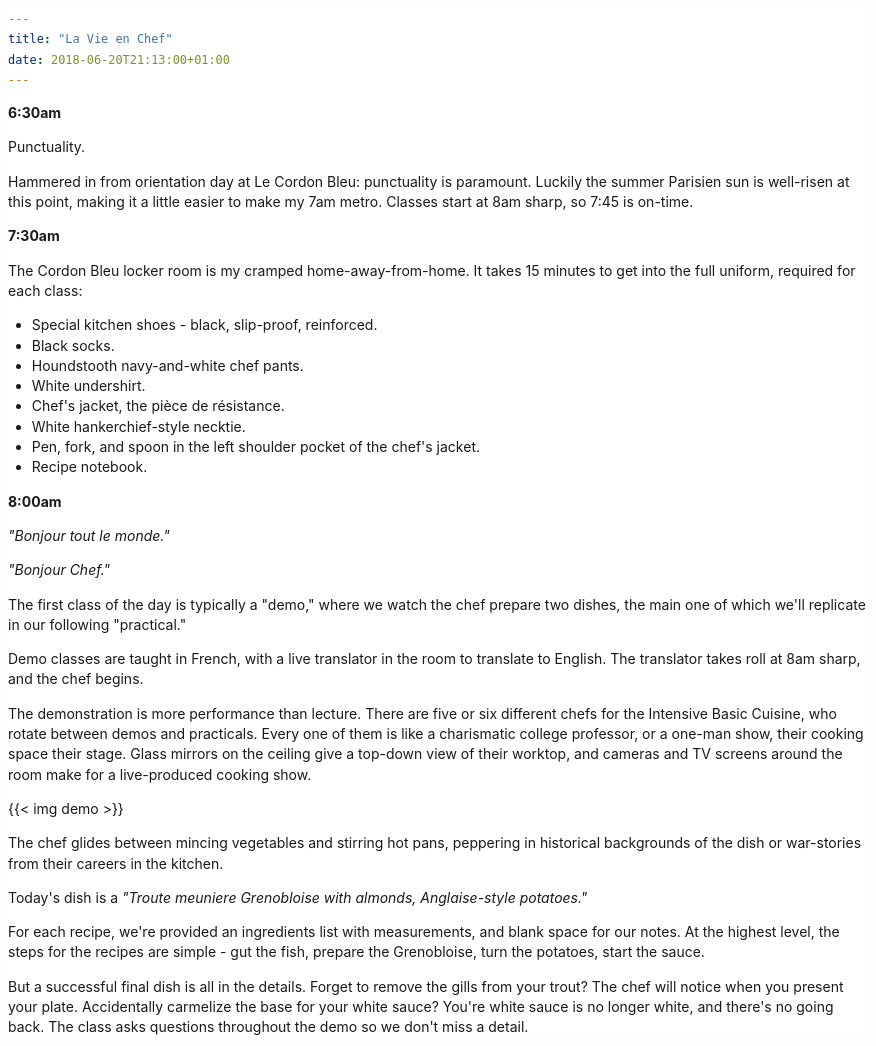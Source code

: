 ```yaml
---
title: "La Vie en Chef"
date: 2018-06-20T21:13:00+01:00
---
```


**6:30am**

Punctuality. 

Hammered in from orientation day at Le Cordon Bleu: punctuality is paramount. Luckily the summer Parisien sun is well-risen at this point, making it a little easier to make my 7am metro. Classes start at 8am sharp, so 7:45 is on-time.

**7:30am**

The Cordon Bleu locker room is my cramped home-away-from-home. It takes 15 minutes to get into the full uniform, required for each class:

* Special kitchen shoes - black, slip-proof, reinforced.
* Black socks.
* Houndstooth navy-and-white chef pants.
* White undershirt.
* Chef's jacket, the pièce de résistance.
* White hankerchief-style necktie.
* Pen, fork, and spoon in the left shoulder pocket of the chef's jacket.
* Recipe notebook.

**8:00am**

_"Bonjour tout le monde."_

_"Bonjour Chef."_

The first class of the day is typically a "demo," where we watch the chef prepare two dishes, the main one of which we'll replicate in our following "practical."

Demo classes are taught in French, with a live translator in the room to translate to English. The translator takes roll at 8am sharp, and the chef begins.

The demonstration is more performance than lecture. There are five or six different chefs for the Intensive Basic Cuisine, who rotate between demos and practicals. Every one of them is like a charismatic college professor, or a one-man show, their cooking space their stage. Glass mirrors on the ceiling give a top-down view of their worktop, and cameras and TV screens around the room make for a live-produced cooking show. 

{{< img demo >}}

The chef glides between mincing vegetables and stirring hot pans, peppering in historical backgrounds of the dish or war-stories from their careers in the kitchen.

Today's dish is a _"Troute meuniere Grenobloise with almonds, Anglaise-style potatoes."_

For each recipe, we're provided an ingredients list with measurements, and blank space for our notes. At the highest level, the steps for the recipes are simple - gut the fish, prepare the Grenobloise, turn the potatoes, start the sauce. 

But a successful final dish is all in the details. Forget to remove the gills from your trout? The chef will notice when you present your plate. Accidentally carmelize the base for your white sauce? You're white sauce is no longer white, and there's no going back. The class asks questions throughout the demo so we don't miss a detail.
